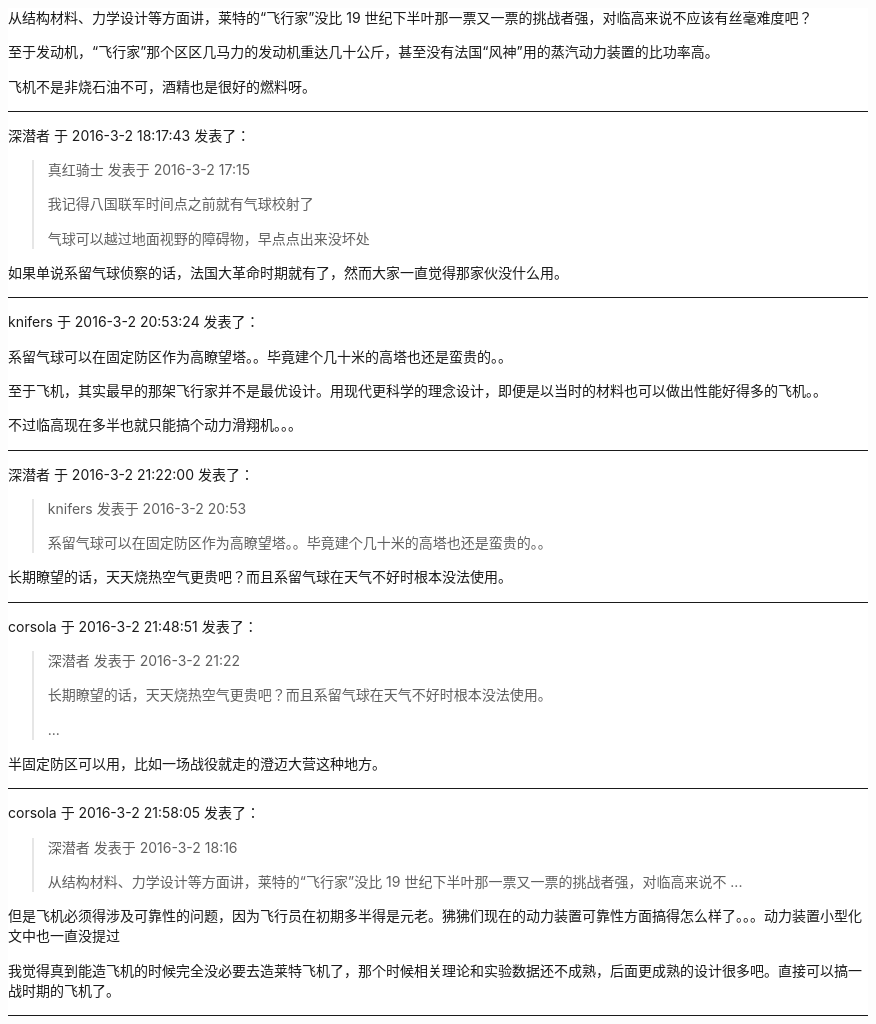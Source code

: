 从结构材料、力学设计等方面讲，莱特的“飞行家”没比 19 世纪下半叶那一票又一票的挑战者强，对临高来说不应该有丝毫难度吧？

至于发动机，“飞行家”那个区区几马力的发动机重达几十公斤，甚至没有法国“风神”用的蒸汽动力装置的比功率高。

飞机不是非烧石油不可，酒精也是很好的燃料呀。

---

深潜者 于 2016-3-2 18:17:43 发表了：

> 真红骑士 发表于 2016-3-2 17:15
>
> 我记得八国联军时间点之前就有气球校射了
>
> 气球可以越过地面视野的障碍物，早点点出来没坏处

如果单说系留气球侦察的话，法国大革命时期就有了，然而大家一直觉得那家伙没什么用。

---

knifers 于 2016-3-2 20:53:24 发表了：

系留气球可以在固定防区作为高瞭望塔。。毕竟建个几十米的高塔也还是蛮贵的。。

至于飞机，其实最早的那架飞行家并不是最优设计。用现代更科学的理念设计，即便是以当时的材料也可以做出性能好得多的飞机。。

不过临高现在多半也就只能搞个动力滑翔机。。。

---

深潜者 于 2016-3-2 21:22:00 发表了：

> knifers 发表于 2016-3-2 20:53
>
> 系留气球可以在固定防区作为高瞭望塔。。毕竟建个几十米的高塔也还是蛮贵的。。

长期瞭望的话，天天烧热空气更贵吧？而且系留气球在天气不好时根本没法使用。

---

corsola 于 2016-3-2 21:48:51 发表了：

> 深潜者 发表于 2016-3-2 21:22
>
> 长期瞭望的话，天天烧热空气更贵吧？而且系留气球在天气不好时根本没法使用。
>
> ...

半固定防区可以用，比如一场战役就走的澄迈大营这种地方。

---

corsola 于 2016-3-2 21:58:05 发表了：

> 深潜者 发表于 2016-3-2 18:16
>
> 从结构材料、力学设计等方面讲，莱特的“飞行家”没比 19 世纪下半叶那一票又一票的挑战者强，对临高来说不 ...

但是飞机必须得涉及可靠性的问题，因为飞行员在初期多半得是元老。狒狒们现在的动力装置可靠性方面搞得怎么样了。。。动力装置小型化文中也一直没提过

我觉得真到能造飞机的时候完全没必要去造莱特飞机了，那个时候相关理论和实验数据还不成熟，后面更成熟的设计很多吧。直接可以搞一战时期的飞机了。

---